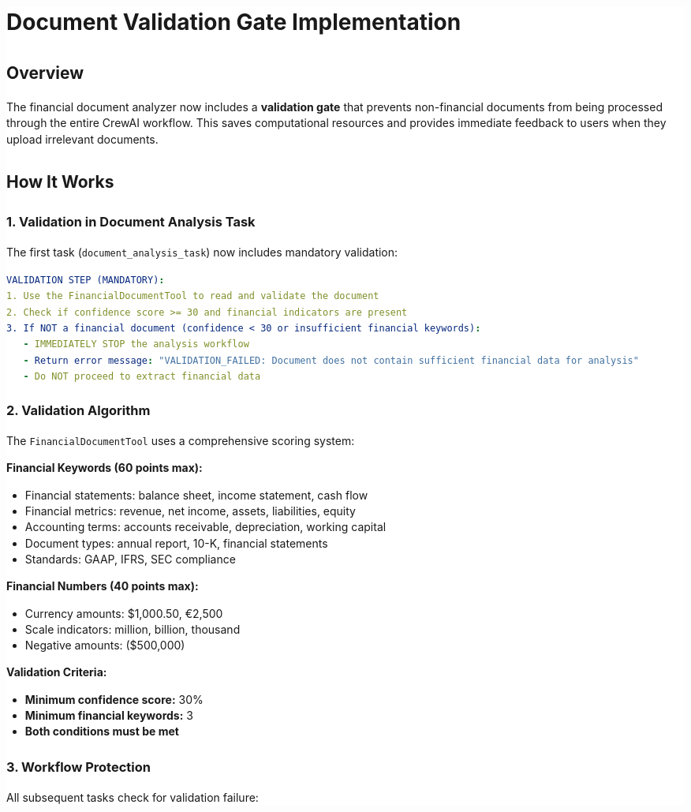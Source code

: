 # Document Validation Gate Implementation

## Overview

The financial document analyzer now includes a **validation gate** that prevents non-financial documents from being processed through the entire CrewAI workflow. This saves computational resources and provides immediate feedback to users when they upload irrelevant documents.

## How It Works

### 1. **Validation in Document Analysis Task**

The first task (`document_analysis_task`) now includes mandatory validation:

```yaml
VALIDATION STEP (MANDATORY):
1. Use the FinancialDocumentTool to read and validate the document
2. Check if confidence score >= 30 and financial indicators are present
3. If NOT a financial document (confidence < 30 or insufficient financial keywords):
   - IMMEDIATELY STOP the analysis workflow
   - Return error message: "VALIDATION_FAILED: Document does not contain sufficient financial data for analysis"
   - Do NOT proceed to extract financial data
```

### 2. **Validation Algorithm**

The `FinancialDocumentTool` uses a comprehensive scoring system:

**Financial Keywords (60 points max):**

- Financial statements: balance sheet, income statement, cash flow
- Financial metrics: revenue, net income, assets, liabilities, equity
- Accounting terms: accounts receivable, depreciation, working capital
- Document types: annual report, 10-K, financial statements
- Standards: GAAP, IFRS, SEC compliance

**Financial Numbers (40 points max):**

- Currency amounts: $1,000.50, €2,500
- Scale indicators: million, billion, thousand
- Negative amounts: ($500,000)

**Validation Criteria:**

- **Minimum confidence score:** 30%
- **Minimum financial keywords:** 3
- **Both conditions must be met**

### 3. **Workflow Protection**

All subsequent tasks check for validation failure:
